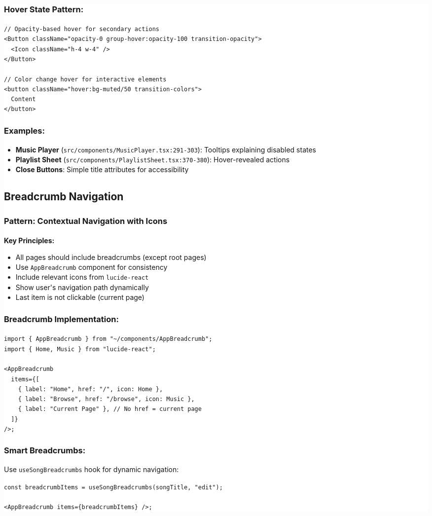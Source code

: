 ### Hover State Pattern:

```tsx
// Opacity-based hover for secondary actions
<Button className="opacity-0 group-hover:opacity-100 transition-opacity">
  <Icon className="h-4 w-4" />
</Button>

// Color change hover for interactive elements
<button className="hover:bg-muted/50 transition-colors">
  Content
</button>
```

### Examples:

- **Music Player** (`src/components/MusicPlayer.tsx:291-303`): Tooltips explaining disabled states
- **Playlist Sheet** (`src/components/PlaylistSheet.tsx:370-380`): Hover-revealed actions
- **Close Buttons**: Simple title attributes for accessibility

## Breadcrumb Navigation

### Pattern: Contextual Navigation with Icons

**Key Principles:**

- All pages should include breadcrumbs (except root pages)
- Use `AppBreadcrumb` component for consistency
- Include relevant icons from `lucide-react`
- Show user's navigation path dynamically
- Last item is not clickable (current page)

### Breadcrumb Implementation:

```tsx
import { AppBreadcrumb } from "~/components/AppBreadcrumb";
import { Home, Music } from "lucide-react";

<AppBreadcrumb
  items={[
    { label: "Home", href: "/", icon: Home },
    { label: "Browse", href: "/browse", icon: Music },
    { label: "Current Page" }, // No href = current page
  ]}
/>;
```

### Smart Breadcrumbs:

Use `useSongBreadcrumbs` hook for dynamic navigation:

```tsx
const breadcrumbItems = useSongBreadcrumbs(songTitle, "edit");

<AppBreadcrumb items={breadcrumbItems} />;
```
